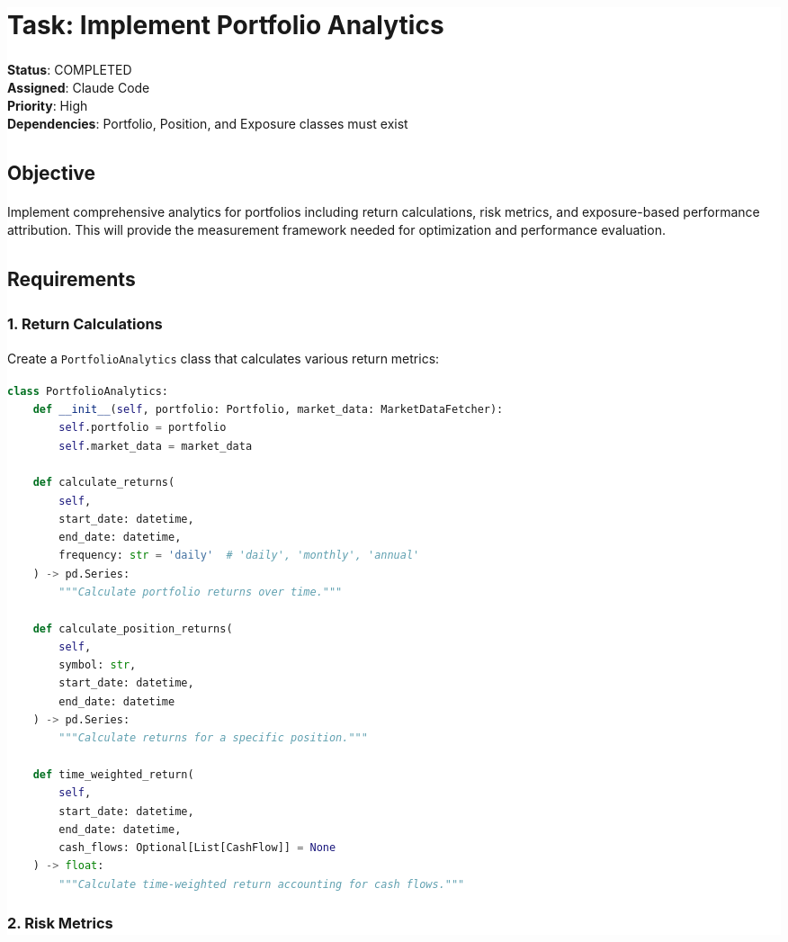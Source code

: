 # Task: Implement Portfolio Analytics

**Status**: COMPLETED  
**Assigned**: Claude Code  
**Priority**: High  
**Dependencies**: Portfolio, Position, and Exposure classes must exist

## Objective
Implement comprehensive analytics for portfolios including return calculations, risk metrics, and exposure-based performance attribution. This will provide the measurement framework needed for optimization and performance evaluation.

## Requirements

### 1. Return Calculations

Create a `PortfolioAnalytics` class that calculates various return metrics:

```python
class PortfolioAnalytics:
    def __init__(self, portfolio: Portfolio, market_data: MarketDataFetcher):
        self.portfolio = portfolio
        self.market_data = market_data
    
    def calculate_returns(
        self,
        start_date: datetime,
        end_date: datetime,
        frequency: str = 'daily'  # 'daily', 'monthly', 'annual'
    ) -> pd.Series:
        """Calculate portfolio returns over time."""
    
    def calculate_position_returns(
        self,
        symbol: str,
        start_date: datetime,
        end_date: datetime
    ) -> pd.Series:
        """Calculate returns for a specific position."""
    
    def time_weighted_return(
        self,
        start_date: datetime,
        end_date: datetime,
        cash_flows: Optional[List[CashFlow]] = None
    ) -> float:
        """Calculate time-weighted return accounting for cash flows."""
```

### 2. Risk Metrics
